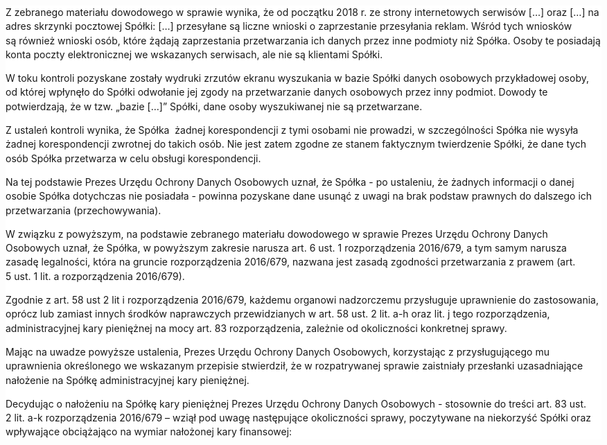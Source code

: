 
Z zebranego materiału dowodowego w sprawie wynika, że od początku 2018 r. ze strony internetowych serwisów […] oraz […] na adres skrzynki pocztowej Spółki: […] przesyłane są liczne wnioski o zaprzestanie przesyłania reklam. Wśród tych wniosków są również wnioski osób, które żądają zaprzestania przetwarzania ich danych przez inne podmioty niż Spółka. Osoby te posiadają konta poczty elektronicznej we wskazanych serwisach, ale nie są klientami Spółki.


W toku kontroli pozyskane zostały wydruki zrzutów ekranu wyszukania w bazie Spółki danych osobowych przykładowej osoby, od której wpłynęło do Spółki odwołanie jej zgody na przetwarzanie danych osobowych przez inny podmiot. Dowody te potwierdzają, że w tzw. „bazie […]” Spółki, dane osoby wyszukiwanej nie są przetwarzane.


Z ustaleń kontroli wynika, że Spółka  żadnej korespondencji z tymi osobami nie prowadzi, w szczególności Spółka nie wysyła żadnej korespondencji zwrotnej do takich osób. Nie jest zatem zgodne ze stanem faktycznym twierdzenie Spółki, że dane tych osób Spółka przetwarza w celu obsługi korespondencji.


Na tej podstawie Prezes Urzędu Ochrony Danych Osobowych uznał, że Spółka - po ustaleniu, że żadnych informacji o danej osobie Spółka dotychczas nie posiadała - powinna pozyskane dane usunąć z uwagi na brak podstaw prawnych do dalszego ich przetwarzania (przechowywania).


W związku z powyższym, na podstawie zebranego materiału dowodowego w sprawie Prezes Urzędu Ochrony Danych Osobowych uznał, że Spółka, w powyższym zakresie narusza art. 6 ust. 1 rozporządzenia 2016/679, a tym samym narusza zasadę legalności, która na gruncie rozporządzenia 2016/679, nazwana jest zasadą zgodności przetwarzania z prawem (art. 5 ust. 1 lit. a rozporządzenia 2016/679).


Zgodnie z art. 58 ust 2 lit i rozporządzenia 2016/679, każdemu organowi nadzorczemu przysługuje uprawnienie do zastosowania, oprócz lub zamiast innych środków naprawczych przewidzianych w art. 58 ust. 2 lit. a-h oraz lit. j tego rozporządzenia, administracyjnej kary pieniężnej na mocy art. 83 rozporządzenia, zależnie od okoliczności konkretnej sprawy.


Mając na uwadze powyższe ustalenia, Prezes Urzędu Ochrony Danych Osobowych, korzystając z przysługującego mu uprawnienia określonego we wskazanym przepisie stwierdził, że w rozpatrywanej sprawie zaistniały przesłanki uzasadniające nałożenie na Spółkę administracyjnej kary pieniężnej.


Decydując o nałożeniu na Spółkę kary pieniężnej Prezes Urzędu Ochrony Danych Osobowych - stosownie do treści art. 83 ust. 2 lit. a-k rozporządzenia 2016/679 – wziął pod uwagę następujące okoliczności sprawy, poczytywane na niekorzyść Spółki oraz wpływające obciążająco na wymiar nałożonej kary finansowej:

